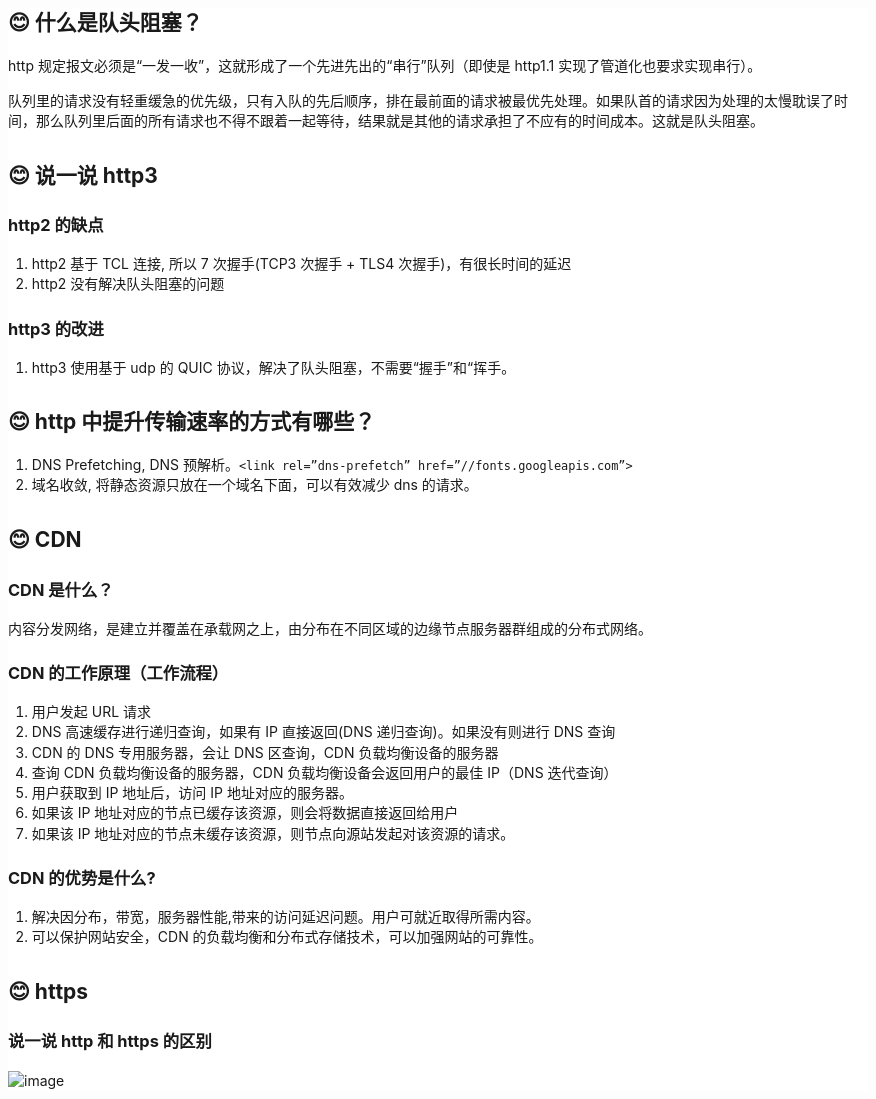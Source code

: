 ## 😊 什么是队头阻塞？

http 规定报文必须是“一发一收”，这就形成了一个先进先出的“串行”队列（即使是 http1.1 实现了管道化也要求实现串行）。

队列里的请求没有轻重缓急的优先级，只有入队的先后顺序，排在最前面的请求被最优先处理。如果队首的请求因为处理的太慢耽误了时间，那么队列里后面的所有请求也不得不跟着一起等待，结果就是其他的请求承担了不应有的时间成本。这就是队头阻塞。

## 😊 说一说 http3

### http2 的缺点

1. http2 基于 TCL 连接, 所以 7 次握手(TCP3 次握手 + TLS4 次握手)，有很长时间的延迟
2. http2 没有解决队头阻塞的问题

### http3 的改进

1. http3 使用基于 udp 的 QUIC 协议，解决了队头阻塞，不需要“握手”和“挥手。

## 😊 http 中提升传输速率的方式有哪些？

1. DNS Prefetching, DNS 预解析。`<link rel=”dns-prefetch” href=”//fonts.googleapis.com”>`
2. 域名收敛, 将静态资源只放在一个域名下面，可以有效减少 dns 的请求。

## 😊 CDN

### CDN 是什么？

内容分发网络，是建立并覆盖在承载网之上，由分布在不同区域的边缘节点服务器群组成的分布式网络。

### CDN 的工作原理（工作流程）

1. 用户发起 URL 请求
2. DNS 高速缓存进行递归查询，如果有 IP 直接返回(DNS 递归查询)。如果没有则进行 DNS 查询
3. CDN 的 DNS 专用服务器，会让 DNS 区查询，CDN 负载均衡设备的服务器
4. 查询 CDN 负载均衡设备的服务器，CDN 负载均衡设备会返回用户的最佳 IP（DNS 迭代查询）
5. 用户获取到 IP 地址后，访问 IP 地址对应的服务器。
6. 如果该 IP 地址对应的节点已缓存该资源，则会将数据直接返回给用户
7. 如果该 IP 地址对应的节点未缓存该资源，则节点向源站发起对该资源的请求。

### CDN 的优势是什么?

1. 解决因分布，带宽，服务器性能,带来的访问延迟问题。用户可就近取得所需内容。
2. 可以保护网站安全，CDN 的负载均衡和分布式存储技术，可以加强网站的可靠性。

## 😊 https

### 说一说 http 和 https 的区别

![image](https://segmentfault.com/img/remote/1460000017544858?w=543&h=248)
